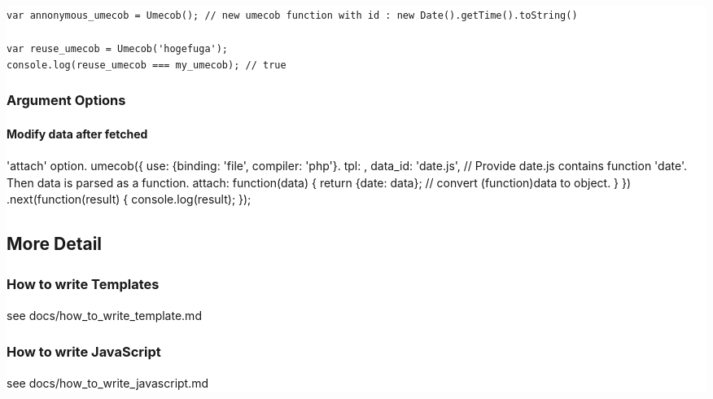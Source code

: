     var annonymous_umecob = Umecob(); // new umecob function with id : new Date().getTime().toString()

    var reuse_umecob = Umecob('hogefuga');
    console.log(reuse_umecob === my_umecob); // true


### Argument Options ###
#### Modify data after fetched ####
'attach' option.
    umecob({
      use: {binding: 'file', compiler: 'php'}.
      tpl: <?=date("Y-m-d H:i:s"); ?>,
      data_id: 'date.js', // Provide date.js contains function 'date'. Then data is parsed as a function.
      attach: function(data) {
        return {date: data}; // convert (function)data to object.
      }
    })
    .next(function(result) {
      console.log(result);
    });


More Detail
-----------
### How to write Templates ###
see docs/how_to_write_template.md
### How to write JavaScript ###
see docs/how_to_write_javascript.md
